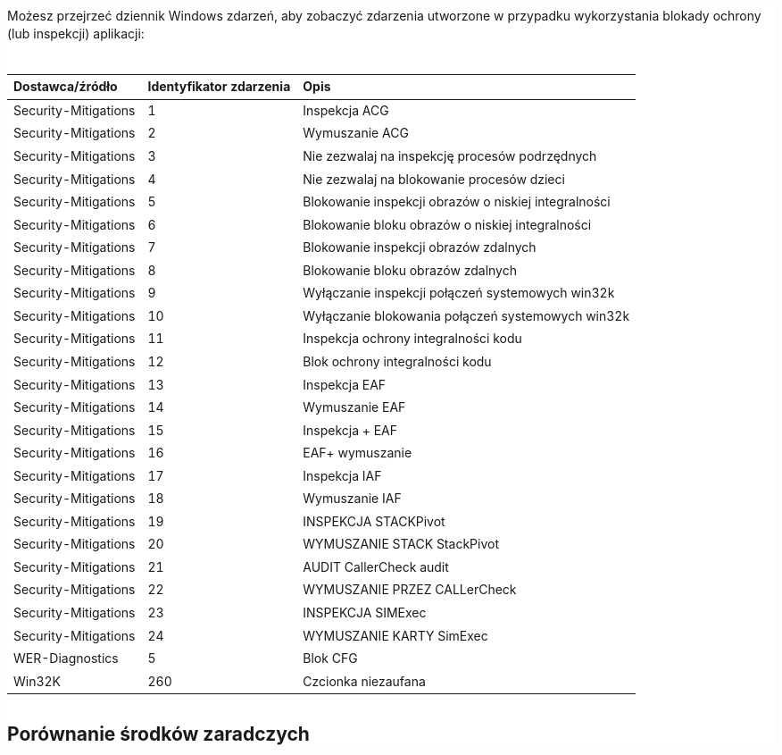 Możesz przejrzeć dziennik Windows zdarzeń, aby zobaczyć zdarzenia utworzone w przypadku wykorzystania blokady ochrony (lub inspekcji) aplikacji:<br/><br/>

|Dostawca/źródło | Identyfikator zdarzenia | Opis|
|:---|:---|:---|
|Security-Mitigations | 1 | Inspekcja ACG |
|Security-Mitigations | 2 | Wymuszanie ACG |
|Security-Mitigations | 3 | Nie zezwalaj na inspekcję procesów podrzędnych |
|Security-Mitigations | 4 | Nie zezwalaj na blokowanie procesów dzieci |
|Security-Mitigations | 5 | Blokowanie inspekcji obrazów o niskiej integralności |
|Security-Mitigations | 6 | Blokowanie bloku obrazów o niskiej integralności |
|Security-Mitigations | 7 | Blokowanie inspekcji obrazów zdalnych |
|Security-Mitigations | 8 | Blokowanie bloku obrazów zdalnych |
|Security-Mitigations | 9 | Wyłączanie inspekcji połączeń systemowych win32k |
|Security-Mitigations | 10 | Wyłączanie blokowania połączeń systemowych win32k |
|Security-Mitigations | 11 | Inspekcja ochrony integralności kodu |
|Security-Mitigations | 12 | Blok ochrony integralności kodu |
|Security-Mitigations | 13 | Inspekcja EAF |
|Security-Mitigations | 14 | Wymuszanie EAF |
|Security-Mitigations | 15 | Inspekcja + EAF |
|Security-Mitigations | 16 | EAF+ wymuszanie |
|Security-Mitigations | 17 | Inspekcja IAF |
|Security-Mitigations | 18 | Wymuszanie IAF |
|Security-Mitigations | 19 | INSPEKCJA STACKPivot |
|Security-Mitigations | 20 | WYMUSZANIE STACK StackPivot |
|Security-Mitigations | 21 | AUDIT CallerCheck audit |
|Security-Mitigations | 22 | WYMUSZANIE PRZEZ CALLerCheck |
|Security-Mitigations | 23 | INSPEKCJA SIMExec |
|Security-Mitigations | 24 | WYMUSZANIE KARTY SimExec |
|WER-Diagnostics | 5 | Blok CFG |
|Win32K | 260 | Czcionka niezaufana |

## <a name="mitigation-comparison"></a>Porównanie środków zaradczych

